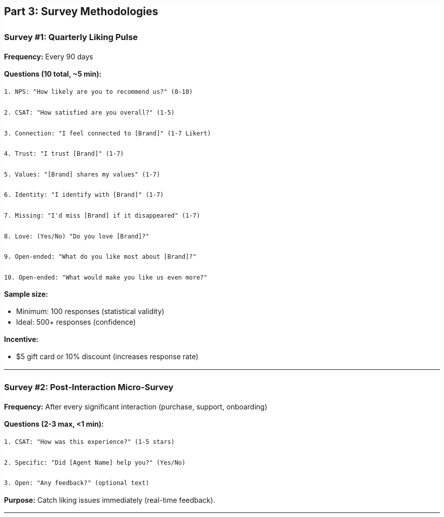 
## Part 3: Survey Methodologies

### Survey #1: Quarterly Liking Pulse

**Frequency:** Every 90 days

**Questions (10 total, ~5 min):**

```
1. NPS: "How likely are you to recommend us?" (0-10)

2. CSAT: "How satisfied are you overall?" (1-5)

3. Connection: "I feel connected to [Brand]" (1-7 Likert)

4. Trust: "I trust [Brand]" (1-7)

5. Values: "[Brand] shares my values" (1-7)

6. Identity: "I identify with [Brand]" (1-7)

7. Missing: "I'd miss [Brand] if it disappeared" (1-7)

8. Love: (Yes/No) "Do you love [Brand]?"

9. Open-ended: "What do you like most about [Brand]?"

10. Open-ended: "What would make you like us even more?"
```

**Sample size:**
- Minimum: 100 responses (statistical validity)
- Ideal: 500+ responses (confidence)

**Incentive:**
- $5 gift card or 10% discount (increases response rate)

---

### Survey #2: Post-Interaction Micro-Survey

**Frequency:** After every significant interaction (purchase, support, onboarding)

**Questions (2-3 max, <1 min):**

```
1. CSAT: "How was this experience?" (1-5 stars)

2. Specific: "Did [Agent Name] help you?" (Yes/No)

3. Open: "Any feedback?" (optional text)
```

**Purpose:**
Catch liking issues immediately (real-time feedback).

---